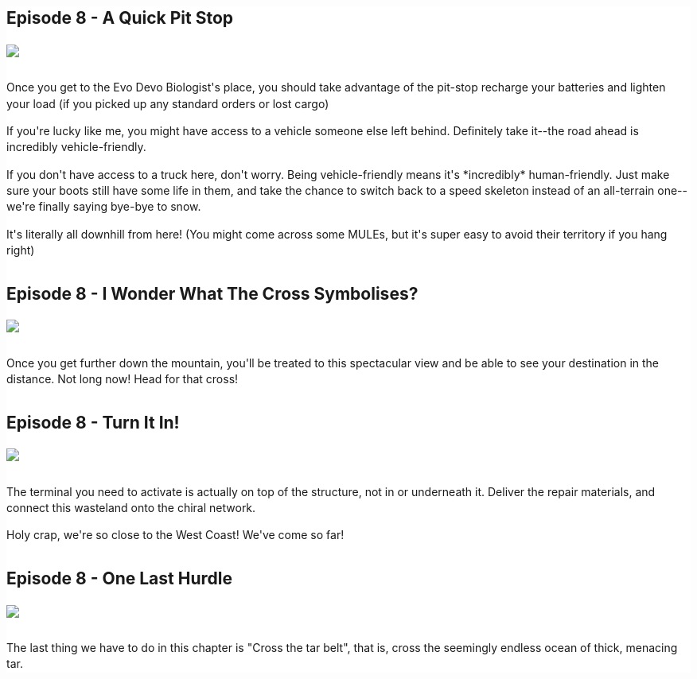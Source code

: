   

Episode 8 - A Quick Pit Stop
----------------------------

![](https://gamespot1.cbsistatic.com/uploads/scale_large/172/1720905/3604786-ds-episode07-00027.jpg)  

### 

Once you get to the Evo Devo Biologist's place, you should take advantage of the pit-stop recharge your batteries and lighten your load (if you picked up any standard orders or lost cargo)

If you're lucky like me, you might have access to a vehicle someone else left behind. Definitely take it--the road ahead is incredibly vehicle-friendly.

If you don't have access to a truck here, don't worry. Being vehicle-friendly means it's \*incredibly\* human-friendly. Just make sure your boots still have some life in them, and take the chance to switch back to a speed skeleton instead of an all-terrain one--we're finally saying bye-bye to snow.

It's literally all downhill from here! (You might come across some MULEs, but it's super easy to avoid their territory if you hang right)

  

Episode 8 - I Wonder What The Cross Symbolises?
-----------------------------------------------

![](https://gamespot1.cbsistatic.com/uploads/scale_large/172/1720905/3604787-ds-episode07-00028.jpg)  

### 

Once you get further down the mountain, you'll be treated to this spectacular view and be able to see your destination in the distance. Not long now! Head for that cross!

  

Episode 8 - Turn It In!
-----------------------

![](https://gamespot1.cbsistatic.com/uploads/scale_large/172/1720905/3604788-ds-episode07-00029.jpg)  

### 

The terminal you need to activate is actually on top of the structure, not in or underneath it. Deliver the repair materials, and connect this wasteland onto the chiral network.

Holy crap, we're so close to the West Coast! We've come so far!

  

Episode 8 - One Last Hurdle
---------------------------

![](https://gamespot1.cbsistatic.com/uploads/scale_large/172/1720905/3604789-ds-episode07-00030.jpg)  

### 

The last thing we have to do in this chapter is "Cross the tar belt", that is, cross the seemingly endless ocean of thick, menacing tar.

